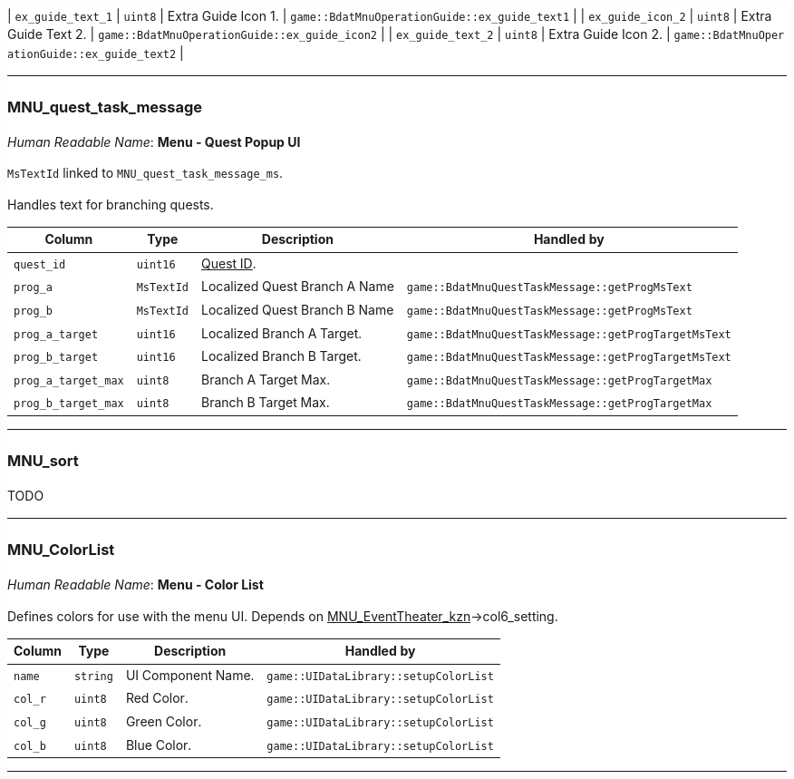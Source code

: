 | `ex_guide_text_1` | `uint8`   | Extra Guide Icon 1.        | `game::BdatMnuOperationGuide::ex_guide_text1` | 
| `ex_guide_icon_2` | `uint8`   | Extra Guide Text 2.        | `game::BdatMnuOperationGuide::ex_guide_icon2` | 
| `ex_guide_text_2` | `uint8`   | Extra Guide Icon 2.        | `game::BdatMnuOperationGuide::ex_guide_text2` | 

---

### MNU_quest_task_message

*Human Readable Name*: **Menu - Quest Popup UI**

`MsTextId` linked to `MNU_quest_task_message_ms`.

Handles text for branching quests.

| Column              | Type      | Description                   | Handled by |
|---------------------|-----------|-------------------------------|------------|
| `quest_id`          | `uint16`  | [Quest ID](#jnl_quest).       |  | 
| `prog_a`            | `MsTextId`| Localized Quest Branch A Name | `game::BdatMnuQuestTaskMessage::getProgMsText` | 
| `prog_b`            | `MsTextId`| Localized Quest Branch B Name | `game::BdatMnuQuestTaskMessage::getProgMsText` | 
| `prog_a_target`     | `uint16`  | Localized Branch A Target.    | `game::BdatMnuQuestTaskMessage::getProgTargetMsText` | 
| `prog_b_target`     | `uint16`  | Localized Branch B Target.    | `game::BdatMnuQuestTaskMessage::getProgTargetMsText` | 
| `prog_a_target_max` | `uint8`   | Branch A Target Max.          | `game::BdatMnuQuestTaskMessage::getProgTargetMax` | 
| `prog_b_target_max` | `uint8`   | Branch B Target Max.          | `game::BdatMnuQuestTaskMessage::getProgTargetMax` | 

---

### MNU_sort

TODO

---

### MNU_ColorList

*Human Readable Name*: **Menu - Color List**

Defines colors for use with the menu UI. Depends on [MNU_EventTheater_kzn](#MNU_EventTheater_kzn)->col6_setting.

| Column   | Type      | Description                | Handled by |
|----------|-----------|----------------------------|------------|
| `name`   | `string`  | UI Component Name. | `game::UIDataLibrary::setupColorList` |
| `col_r`  | `uint8`   | Red Color. | `game::UIDataLibrary::setupColorList` | 
| `col_g`  | `uint8`   | Green Color. | `game::UIDataLibrary::setupColorList` | 
| `col_b`  | `uint8`   | Blue Color. | `game::UIDataLibrary::setupColorList` | 

---